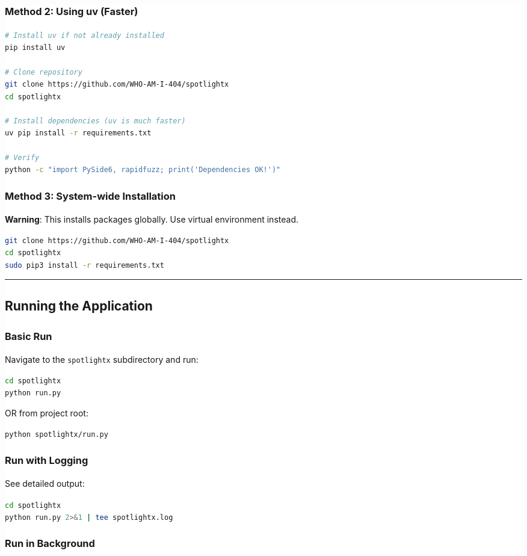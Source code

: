 ### Method 2: Using uv (Faster)

```bash
# Install uv if not already installed
pip install uv

# Clone repository
git clone https://github.com/WHO-AM-I-404/spotlightx
cd spotlightx

# Install dependencies (uv is much faster)
uv pip install -r requirements.txt

# Verify
python -c "import PySide6, rapidfuzz; print('Dependencies OK!')"
```

### Method 3: System-wide Installation

**Warning**: This installs packages globally. Use virtual environment instead.

```bash
git clone https://github.com/WHO-AM-I-404/spotlightx
cd spotlightx
sudo pip3 install -r requirements.txt
```

---

## Running the Application

### Basic Run

Navigate to the `spotlightx` subdirectory and run:

```bash
cd spotlightx
python run.py
```

OR from project root:

```bash
python spotlightx/run.py
```

### Run with Logging

See detailed output:

```bash
cd spotlightx
python run.py 2>&1 | tee spotlightx.log
```

### Run in Background
